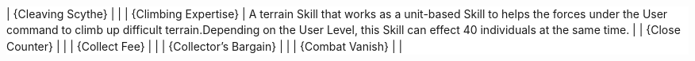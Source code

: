 |                          {Cleaving Scythe}                           |                                                                                                                                                                                                                                                                                                                                                                                                                                                                                                                                                                                                                                                                                                                                                                                                                                                                                                              |
|                         {Climbing Expertise}                         | A terrain Skill that works as a unit-based Skill to helps the forces under the User command to climb up difficult terrain.Depending on the User Level, this Skill can effect 40 individuals at the same time.                                                                                                                                                                                                                                                                                                                                                                                                                                                                                                                                                                                                                                                                                                |
|                           {Close Counter}                            |                                                                                                                                                                                                                                                                                                                                                                                                                                                                                                                                                                                                                                                                                                                                                                                                                                                                                                              |
|                            {Collect Fee}                             |                                                                                                                                                                                                                                                                                                                                                                                                                                                                                                                                                                                                                                                                                                                                                                                                                                                                                                              |
|                        {Collector’s Bargain}                         |                                                                                                                                                                                                                                                                                                                                                                                                                                                                                                                                                                                                                                                                                                                                                                                                                                                                                                              |
|                           {Combat Vanish}                            |                                                                                                                                                                                                                                                                                                                                                                                                                                                                                                                                                                                                                                                                                                                                                                                                                                                                                                              |